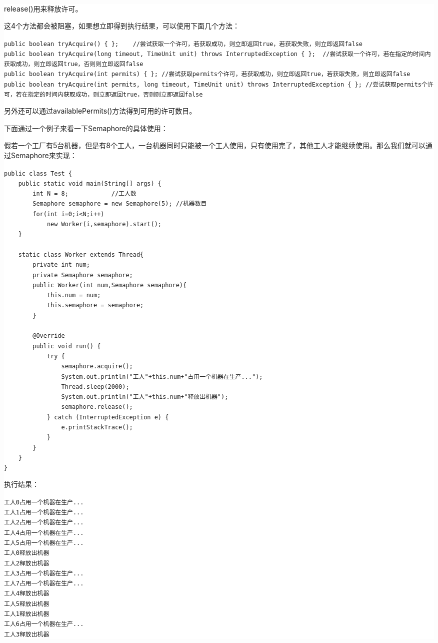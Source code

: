 release()用来释放许可。

这4个方法都会被阻塞，如果想立即得到执行结果，可以使用下面几个方法：

>
    public boolean tryAcquire() { };    //尝试获取一个许可，若获取成功，则立即返回true，若获取失败，则立即返回false
    public boolean tryAcquire(long timeout, TimeUnit unit) throws InterruptedException { };  //尝试获取一个许可，若在指定的时间内获取成功，则立即返回true，否则则立即返回false
    public boolean tryAcquire(int permits) { }; //尝试获取permits个许可，若获取成功，则立即返回true，若获取失败，则立即返回false
    public boolean tryAcquire(int permits, long timeout, TimeUnit unit) throws InterruptedException { }; //尝试获取permits个许可，若在指定的时间内获取成功，则立即返回true，否则则立即返回false

另外还可以通过availablePermits()方法得到可用的许可数目。

下面通过一个例子来看一下Semaphore的具体使用：

假若一个工厂有5台机器，但是有8个工人，一台机器同时只能被一个工人使用，只有使用完了，其他工人才能继续使用。那么我们就可以通过Semaphore来实现：

>

    public class Test {
        public static void main(String[] args) {
            int N = 8;            //工人数
            Semaphore semaphore = new Semaphore(5); //机器数目
            for(int i=0;i<N;i++)
                new Worker(i,semaphore).start();
        }

        static class Worker extends Thread{
            private int num;
            private Semaphore semaphore;
            public Worker(int num,Semaphore semaphore){
                this.num = num;
                this.semaphore = semaphore;
            }

            @Override
            public void run() {
                try {
                    semaphore.acquire();
                    System.out.println("工人"+this.num+"占用一个机器在生产...");
                    Thread.sleep(2000);
                    System.out.println("工人"+this.num+"释放出机器");
                    semaphore.release();
                } catch (InterruptedException e) {
                    e.printStackTrace();
                }
            }
        }
    }

执行结果：

>

    工人0占用一个机器在生产...
    工人1占用一个机器在生产...
    工人2占用一个机器在生产...
    工人4占用一个机器在生产...
    工人5占用一个机器在生产...
    工人0释放出机器
    工人2释放出机器
    工人3占用一个机器在生产...
    工人7占用一个机器在生产...
    工人4释放出机器
    工人5释放出机器
    工人1释放出机器
    工人6占用一个机器在生产...
    工人3释放出机器